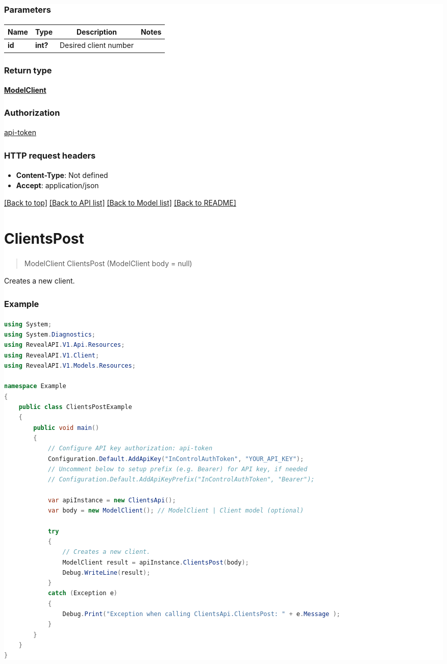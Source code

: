 ### Parameters

Name | Type | Description  | Notes
------------- | ------------- | ------------- | -------------
 **id** | **int?**| Desired client number | 

### Return type

[**ModelClient**](ModelClient.md)

### Authorization

[api-token](../README.md#api-token)

### HTTP request headers

 - **Content-Type**: Not defined
 - **Accept**: application/json

[[Back to top]](#) [[Back to API list]](../README.md#documentation-for-api-endpoints) [[Back to Model list]](../README.md#documentation-for-models) [[Back to README]](../README.md)

<a name="clientspost"></a>
# **ClientsPost**
> ModelClient ClientsPost (ModelClient body = null)

Creates a new client.

### Example
```csharp
using System;
using System.Diagnostics;
using RevealAPI.V1.Api.Resources;
using RevealAPI.V1.Client;
using RevealAPI.V1.Models.Resources;

namespace Example
{
    public class ClientsPostExample
    {
        public void main()
        {
            // Configure API key authorization: api-token
            Configuration.Default.AddApiKey("InControlAuthToken", "YOUR_API_KEY");
            // Uncomment below to setup prefix (e.g. Bearer) for API key, if needed
            // Configuration.Default.AddApiKeyPrefix("InControlAuthToken", "Bearer");

            var apiInstance = new ClientsApi();
            var body = new ModelClient(); // ModelClient | Client model (optional) 

            try
            {
                // Creates a new client.
                ModelClient result = apiInstance.ClientsPost(body);
                Debug.WriteLine(result);
            }
            catch (Exception e)
            {
                Debug.Print("Exception when calling ClientsApi.ClientsPost: " + e.Message );
            }
        }
    }
}
```
